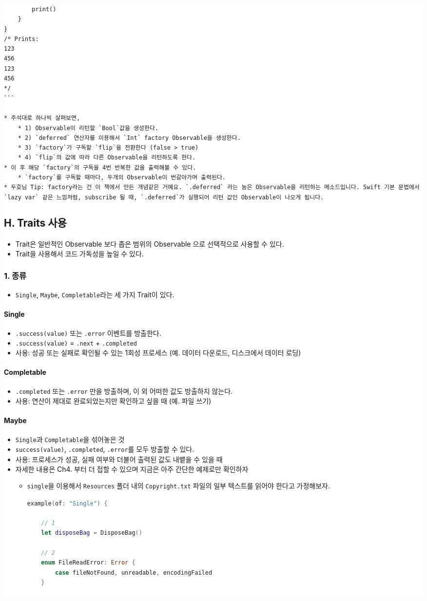 	        print()
	    }
	}
	/* Prints:
	123
	456
	123
	456
	*/
	```
	
	* 주석대로 하나씩 살펴보면,
		* 1) Observable이 리턴할 `Bool`값을 생성한다.
		* 2) `deferred` 연산자를 이용해서 `Int` factory Observable을 생성한다.
		* 3) `factory`가 구독할 `flip`을 전환한다 (false > true) 
		* 4) `flip`의 값에 따라 다른 Observable을 리턴하도록 한다.
	* 이 후 해당 `factory`의 구독을 4번 반복한 값을 출력해볼 수 있다. 
		* `factory`를 구독할 때마다, 두개의 Observable이 번갈아가며 출력된다. 
	* 두호님 Tip: factory라는 건 이 책에서 만든 개념같은 거예요. `.deferred` 라는 놈은 Observable을 리턴하는 메소드입니다. Swift 기본 문법에서 `lazy var` 같은 느낌처럼, subscribe 될 때, `.deferred`가 실행되어 리턴 값인 Observable이 나오게 됩니다.

## H. Traits 사용
* Trait은 일반적인 Observable 보다 좁은 범위의 Observable 으로 선택적으로 사용할 수 있다. 
* Trait을 사용해서 코드 가독성을 높일 수 있다. 

### 1. 종류
* `Single`, `Maybe`, `Completable`라는 세 가지 Trait이 있다.

#### Single
* `.success(value)` 또는 `.error` 이벤트를 방출한다.
* `.success(value)` = `.next` + `.completed`
* 사용: 성공 또는 실패로 확인될 수 있는 1회성 프로세스 (예. 데이터 다운로드, 디스크에서 데이터 로딩)

#### Completable
* `.completed` 또는 `.error` 만을 방출하며, 이 외 어떠한 값도 방출하지 않는다.
* 사용: 연산이 제대로 완료되었는지만 확인하고 싶을 때 (예. 파일 쓰기)

#### Maybe
* `Single`과 `Completable`을 섞어놓은 것
* `success(value)`, `.completed`, `.error`를 모두 방출할 수 있다.
* 사용: 프로세스가 성공, 실패 여부와 더불어 출력된 값도 내뱉을 수 있을 때
* 자세한 내용은 Ch4. 부터 더 접할 수 있으며 지금은 아주 간단한 예제로만 확인하자
	* `single`을 이용해서 `Resources` 폴더 내의 `Copyright.txt` 파일의 일부 텍스트를 읽어야 한다고 가정해보자.

		```swift
		example(of: "Single") {
		    
		    // 1
		    let disposeBag = DisposeBag()
		    
		    // 2
		    enum FileReadError: Error {
		        case fileNotFound, unreadable, encodingFailed
		    }
		    